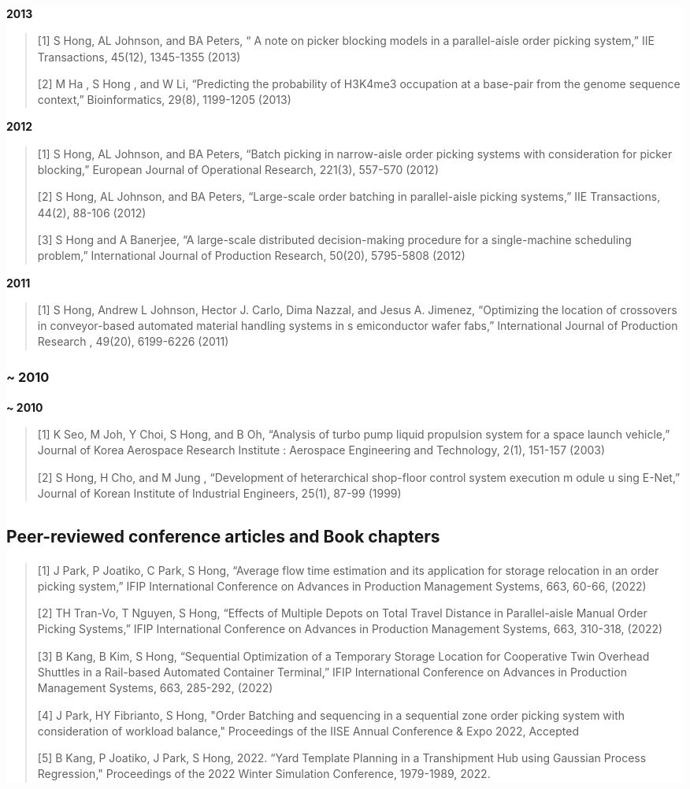__2013__
>
>[1] S Hong, AL Johnson, and BA Peters, “ A note on picker blocking models in a parallel-aisle order picking system,” IIE Transactions, 45(12), 1345-1355 (2013)
>
>[2] M Ha , S Hong , and W Li, “Predicting the probability of H3K4me3 occupation at a base-pair from the genome sequence context,” Bioinformatics, 29(8), 1199-1205 (2013)
>
>

__2012__
>
>[1] S Hong, AL Johnson, and BA Peters, “Batch picking in narrow-aisle order picking systems with consideration for picker blocking,” European Journal of Operational Research, 221(3), 557-570 (2012)
>
>[2] S Hong, AL Johnson, and BA Peters, “Large-scale order batching in parallel-aisle picking systems,” IIE Transactions, 44(2), 88-106 (2012)
>
>[3] S Hong and A Banerjee, “A large-scale distributed decision-making procedure for a single-machine scheduling problem,” International Journal of Production Research, 50(20), 5795-5808 (2012)
>
>

__2011__
>
>[1] S Hong, Andrew L Johnson, Hector J. Carlo, Dima Nazzal, and Jesus A. Jimenez, “Optimizing the location of crossovers in conveyor-based automated material handling systems in s emiconductor wafer fabs,” International Journal of Production Research , 49(20), 6199-6226 (2011)
>
> 

### ~ 2010
__~ 2010__  
>
>[1] K Seo, M Joh, Y Choi, S Hong, and B Oh, “Analysis of turbo pump liquid propulsion system for a space launch vehicle,” Journal of Korea Aerospace Research Institute : Aerospace Engineering and Technology, 2(1), 151-157 (2003)
>
>[2] S Hong, H Cho, and M Jung , “Development of heterarchical shop-floor control system execution m odule u sing E-Net,” Journal of Korean Institute of Industrial Engineers, 25(1), 87-99 (1999)

## Peer-reviewed conference articles and Book chapters
>
>[1] J Park, P Joatiko, C Park, S Hong, “Average flow time estimation and its application for storage relocation in an order picking system,” IFIP International Conference on Advances in Production Management Systems, 663, 60-66, (2022)
>
>[2] TH Tran-Vo, T Nguyen, S Hong, “Effects of Multiple Depots on Total Travel Distance in Parallel-aisle Manual Order Picking Systems,” IFIP International Conference on Advances in Production Management Systems, 663, 310-318, (2022)
>
>[3] B Kang, B Kim, S Hong, “Sequential Optimization of a Temporary Storage Location for Cooperative Twin Overhead Shuttles in a Rail-based Automated Container Terminal,” IFIP International Conference on Advances in Production Management Systems, 663, 285-292, (2022)
>
>[4] J Park, HY Fibrianto, S Hong, "Order Batching and sequencing in a sequential zone order picking system with consideration of workload balance," Proceedings of the IISE Annual Conference & Expo 2022, Accepted
>
>[5] B Kang,  P Joatiko, J Park, S Hong, 2022. “Yard Template Planning in a Transhipment Hub using Gaussian Process Regression," Proceedings of the 2022 Winter Simulation Conference, 1979-1989, 2022.
>